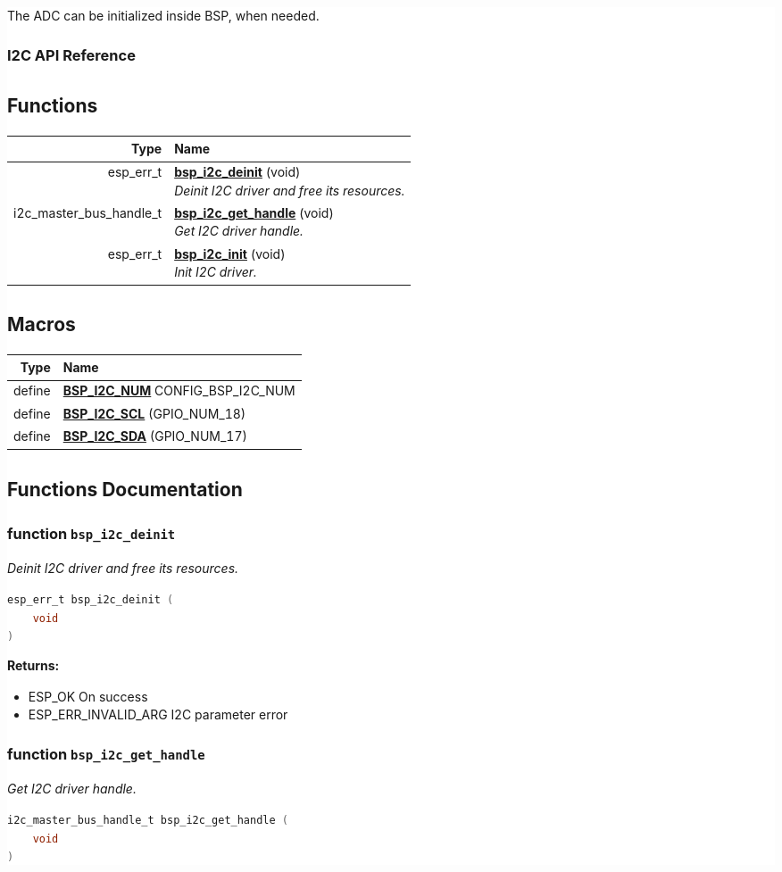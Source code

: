 
The ADC can be initialized inside BSP, when needed.








### I2C API Reference


## Functions

| Type | Name |
| ---: | :--- |
|  esp\_err\_t | [**bsp\_i2c\_deinit**](#function-bsp_i2c_deinit) (void) <br>_Deinit I2C driver and free its resources._ |
|  i2c\_master\_bus\_handle\_t | [**bsp\_i2c\_get\_handle**](#function-bsp_i2c_get_handle) (void) <br>_Get I2C driver handle._ |
|  esp\_err\_t | [**bsp\_i2c\_init**](#function-bsp_i2c_init) (void) <br>_Init I2C driver._ |

## Macros

| Type | Name |
| ---: | :--- |
| define  | [**BSP\_I2C\_NUM**](#define-bsp_i2c_num)  CONFIG\_BSP\_I2C\_NUM<br> |
| define  | [**BSP\_I2C\_SCL**](#define-bsp_i2c_scl)  (GPIO\_NUM\_18)<br> |
| define  | [**BSP\_I2C\_SDA**](#define-bsp_i2c_sda)  (GPIO\_NUM\_17)<br> |



## Functions Documentation

### function `bsp_i2c_deinit`

_Deinit I2C driver and free its resources._
```c
esp_err_t bsp_i2c_deinit (
    void
) 
```


**Returns:**



* ESP\_OK On success
* ESP\_ERR\_INVALID\_ARG I2C parameter error
### function `bsp_i2c_get_handle`

_Get I2C driver handle._
```c
i2c_master_bus_handle_t bsp_i2c_get_handle (
    void
) 
```
